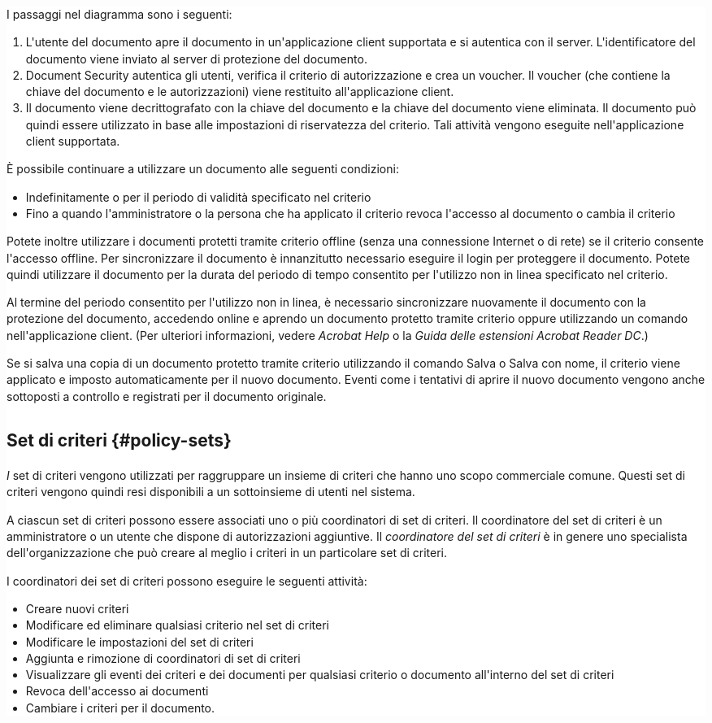 I passaggi nel diagramma sono i seguenti:

1. L&#39;utente del documento apre il documento in un&#39;applicazione client supportata e si autentica con il server. L&#39;identificatore del documento viene inviato al server di protezione del documento.
1. Document Security autentica gli utenti, verifica il criterio di autorizzazione e crea un voucher. Il voucher (che contiene la chiave del documento e le autorizzazioni) viene restituito all&#39;applicazione client.
1. Il documento viene decrittografato con la chiave del documento e la chiave del documento viene eliminata. Il documento può quindi essere utilizzato in base alle impostazioni di riservatezza del criterio. Tali attività vengono eseguite nell&#39;applicazione client supportata.

È possibile continuare a utilizzare un documento alle seguenti condizioni:

* Indefinitamente o per il periodo di validità specificato nel criterio
* Fino a quando l&#39;amministratore o la persona che ha applicato il criterio revoca l&#39;accesso al documento o cambia il criterio

Potete inoltre utilizzare i documenti protetti tramite criterio offline (senza una connessione Internet o di rete) se il criterio consente l&#39;accesso offline. Per sincronizzare il documento è innanzitutto necessario eseguire il login per proteggere il documento. Potete quindi utilizzare il documento per la durata del periodo di tempo consentito per l&#39;utilizzo non in linea specificato nel criterio.

Al termine del periodo consentito per l&#39;utilizzo non in linea, è necessario sincronizzare nuovamente il documento con la protezione del documento, accedendo online e aprendo un documento protetto tramite criterio oppure utilizzando un comando nell&#39;applicazione client. (Per ulteriori informazioni, vedere *Acrobat Help* o la *Guida delle estensioni Acrobat Reader DC*.)

Se si salva una copia di un documento protetto tramite criterio utilizzando il comando Salva o Salva con nome, il criterio viene applicato e imposto automaticamente per il nuovo documento. Eventi come i tentativi di aprire il nuovo documento vengono anche sottoposti a controllo e registrati per il documento originale.

## Set di criteri {#policy-sets}

*I* set di criteri vengono utilizzati per raggruppare un insieme di criteri che hanno uno scopo commerciale comune. Questi set di criteri vengono quindi resi disponibili a un sottoinsieme di utenti nel sistema.

A ciascun set di criteri possono essere associati uno o più coordinatori di set di criteri. Il coordinatore del set di criteri è un amministratore o un utente che dispone di autorizzazioni aggiuntive. Il *coordinatore del set di criteri* è in genere uno specialista dell&#39;organizzazione che può creare al meglio i criteri in un particolare set di criteri.

I coordinatori dei set di criteri possono eseguire le seguenti attività:

* Creare nuovi criteri
* Modificare ed eliminare qualsiasi criterio nel set di criteri
* Modificare le impostazioni del set di criteri
* Aggiunta e rimozione di coordinatori di set di criteri
* Visualizzare gli eventi dei criteri e dei documenti per qualsiasi criterio o documento all&#39;interno del set di criteri
* Revoca dell&#39;accesso ai documenti
* Cambiare i criteri per il documento.
